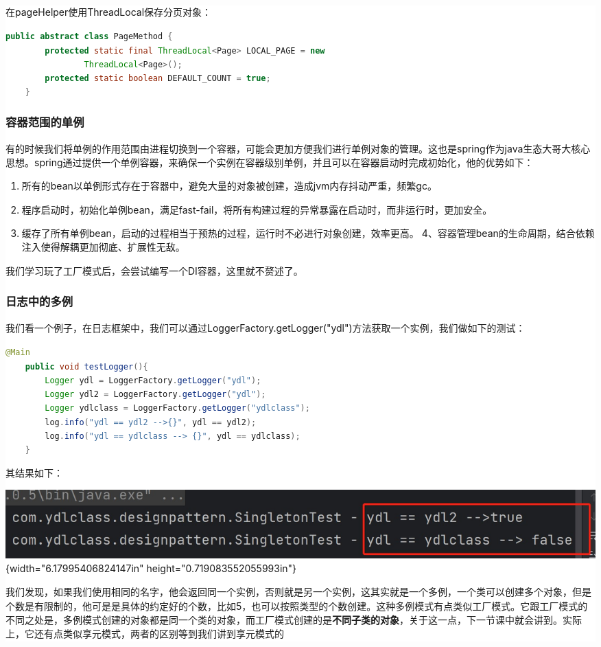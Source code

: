 

在pageHelper使用ThreadLocal保存分页对象：

```java
public abstract class PageMethod {
        protected static final ThreadLocal<Page> LOCAL_PAGE = new
                ThreadLocal<Page>();
        protected static boolean DEFAULT_COUNT = true;
    }
```



### 容器范围的单例 

有的时候我们将单例的作用范围由进程切换到一个容器，可能会更加方便我们进行单例对象的管理。这也是spring作为java生态大哥大核心思想。spring通过提供一个单例容器，来确保一个实例在容器级别单例，并且可以在容器启动时完成初始化，他的优势如下：

1.  所有的bean以单例形式存在于容器中，避免大量的对象被创建，造成jvm内存抖动严重，频繁gc。

2.  程序启动时，初始化单例bean，满足fast-fail，将所有构建过程的异常暴露在启动时，而非运行时，更加安全。

3.  缓存了所有单例bean，启动的过程相当于预热的过程，运行时不必进行对象创建，效率更高。
    4、容器管理bean的生命周期，结合依赖注入使得解耦更加彻底、扩展性无敌。

我们学习玩了工厂模式后，会尝试编写一个DI容器，这里就不赘述了。

### 日志中的多例 

我们看一个例子，在日志框架中，我们可以通过LoggerFactory.getLogger(\"ydl\")方法获取一个实例，我们做如下的测试：

```java
@Main
    public void testLogger(){
        Logger ydl = LoggerFactory.getLogger("ydl");
        Logger ydl2 = LoggerFactory.getLogger("ydl");
        Logger ydlclass = LoggerFactory.getLogger("ydlclass");
        log.info("ydl == ydl2 -->{}", ydl == ydl2);
        log.info("ydl == ydlclass --> {}", ydl == ydlclass);
    }
```



其结果如下：

![](./media/image9.jpg){width="6.17995406824147in"
height="0.719083552055993in"}

我们发现，如果我们使用相同的名字，他会返回同一个实例，否则就是另一个实例，这其实就是一个多例，一个类可以创建多个对象，但是个数是有限制的，他可是是具体的约定好的个数，比如5，也可以按照类型的个数创建。这种多例模式有点类似工厂模式。它跟工厂模式的不同之处是，多例模式创建的对象都是同一个类的对象，而工厂模式创建的是**不同子类的对象**，关于这一点，下一节课中就会讲到。实际上，它还有点类似享元模式，两者的区别等到我们讲到享元模式的
